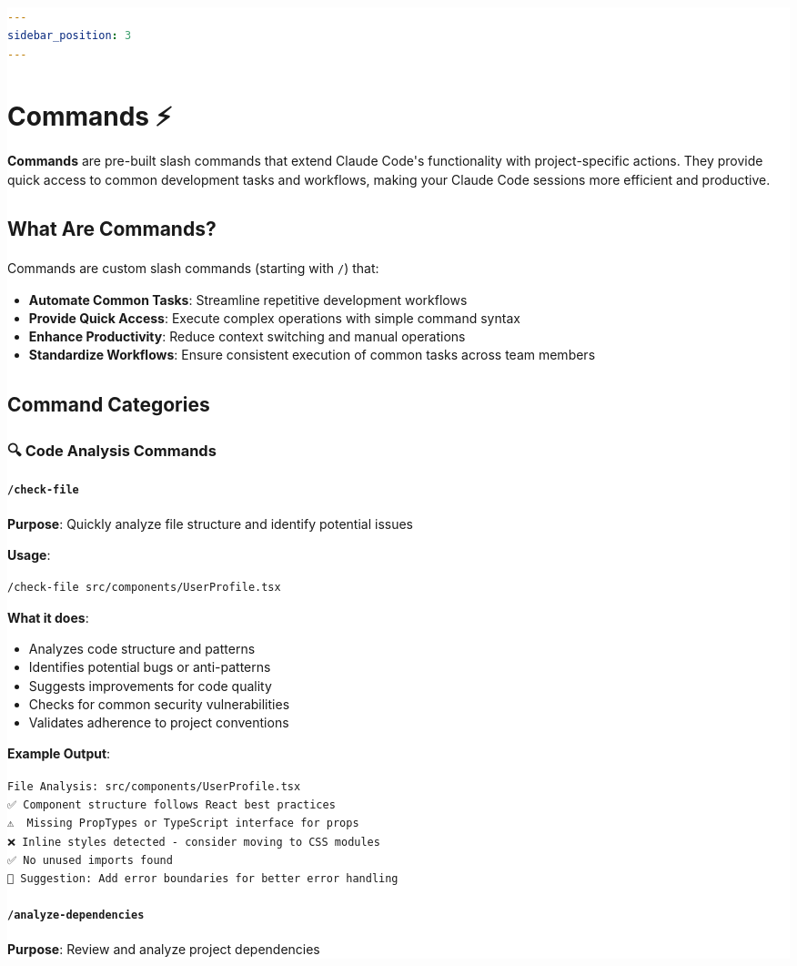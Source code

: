 ```yaml
---
sidebar_position: 3
---
```


# Commands ⚡

**Commands** are pre-built slash commands that extend Claude Code's functionality with project-specific actions. They provide quick access to common development tasks and workflows, making your Claude Code sessions more efficient and productive.

## What Are Commands?

Commands are custom slash commands (starting with `/`) that:

- **Automate Common Tasks**: Streamline repetitive development workflows
- **Provide Quick Access**: Execute complex operations with simple command syntax
- **Enhance Productivity**: Reduce context switching and manual operations
- **Standardize Workflows**: Ensure consistent execution of common tasks across team members

## Command Categories

### 🔍 Code Analysis Commands

#### `/check-file`
**Purpose**: Quickly analyze file structure and identify potential issues

**Usage**:
```bash
/check-file src/components/UserProfile.tsx
```

**What it does**:
- Analyzes code structure and patterns
- Identifies potential bugs or anti-patterns
- Suggests improvements for code quality
- Checks for common security vulnerabilities
- Validates adherence to project conventions

**Example Output**:
```
File Analysis: src/components/UserProfile.tsx
✅ Component structure follows React best practices
⚠️  Missing PropTypes or TypeScript interface for props
❌ Inline styles detected - consider moving to CSS modules
✅ No unused imports found
🔧 Suggestion: Add error boundaries for better error handling
```

#### `/analyze-dependencies`
**Purpose**: Review and analyze project dependencies
